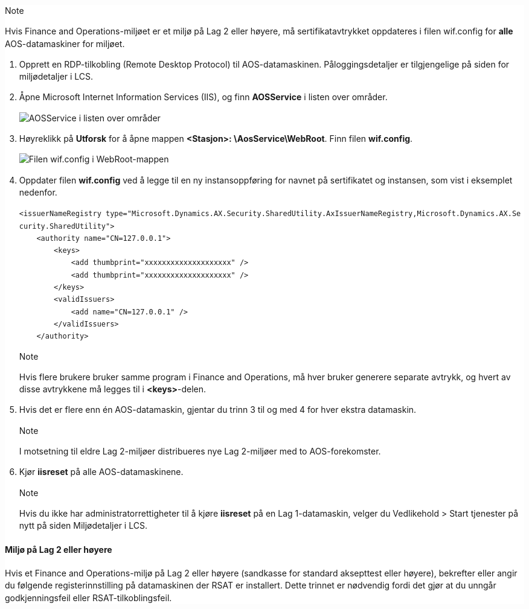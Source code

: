 > [!NOTE]
> Hvis Finance and Operations-miljøet er et miljø på Lag 2 eller høyere, må sertifikatavtrykket oppdateres i filen wif.config for **alle** AOS-datamaskiner for miljøet.

1. Opprett en RDP-tilkobling (Remote Desktop Protocol) til AOS-datamaskinen. Påloggingsdetaljer er tilgjengelige på siden for miljødetaljer i LCS.
2. Åpne Microsoft Internet Information Services (IIS), og finn **AOSService** i listen over områder.

    ![AOSService i listen over områder](./media/setup_rsa_tool_49.png)

3. Høyreklikk på **Utforsk** for å åpne mappen **\<Stasjon\>: \\AosService\\WebRoot**. Finn filen **wif.config**.

    ![Filen wif.config i WebRoot-mappen](./media/setup_rsa_tool_50.png)

4. Oppdater filen **wif.config** ved å legge til en ny instansoppføring for navnet på sertifikatet og instansen, som vist i eksemplet nedenfor.

    ```
    <issuerNameRegistry type="Microsoft.Dynamics.AX.Security.SharedUtility.AxIssuerNameRegistry,Microsoft.Dynamics.AX.Security.SharedUtility">
        <authority name="CN=127.0.0.1">
            <keys>
                <add thumbprint="xxxxxxxxxxxxxxxxxxxx" />
                <add thumbprint="xxxxxxxxxxxxxxxxxxxx" />
            </keys>
            <validIssuers>
                <add name="CN=127.0.0.1" />
            </validIssuers>
        </authority>
    ```

    > [!NOTE]
    > Hvis flere brukere bruker samme program i Finance and Operations, må hver bruker generere separate avtrykk, og hvert av disse avtrykkene må legges til i **\<keys\>**-delen.

5. Hvis det er flere enn én AOS-datamaskin, gjentar du trinn 3 til og med 4 for hver ekstra datamaskin.

    > [!NOTE]
    > I motsetning til eldre Lag 2-miljøer distribueres nye Lag 2-miljøer med to AOS-forekomster.

6. Kjør **iisreset** på alle AOS-datamaskinene.

    > [!NOTE]
    > Hvis du ikke har administratorrettigheter til å kjøre **iisreset** på en Lag 1-datamaskin, velger du Vedlikehold > Start tjenester på nytt på siden Miljødetaljer i LCS.

#### <a name="tier-2-environment"></a>Miljø på Lag 2 eller høyere

Hvis et Finance and Operations-miljø på Lag 2 eller høyere (sandkasse for standard aksepttest eller høyere), bekrefter eller angir du følgende registerinnstilling på datamaskinen der RSAT er installert. Dette trinnet er nødvendig fordi det gjør at du unngår godkjenningsfeil eller RSAT-tilkoblingsfeil.

